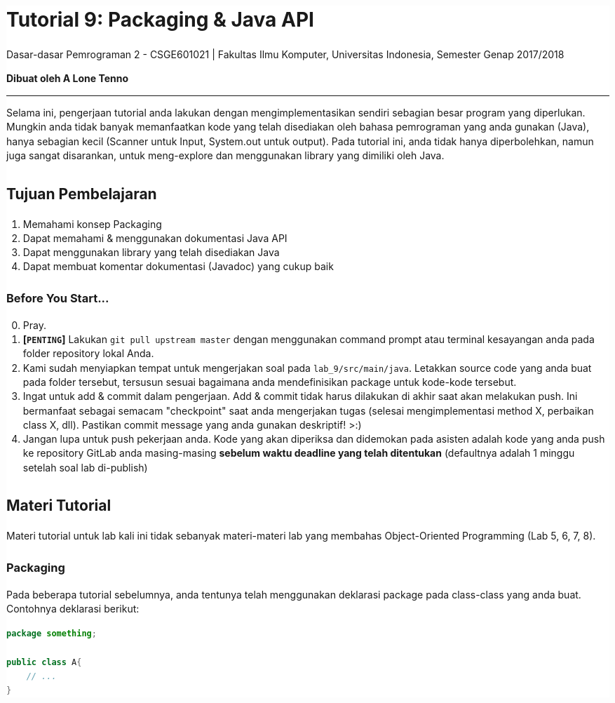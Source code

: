 # **Tutorial 9: Packaging & Java API**

Dasar-dasar Pemrograman 2 - CSGE601021 | Fakultas Ilmu Komputer, Universitas Indonesia,
Semester Genap 2017/2018

**Dibuat oleh A Lone Tenno**

* * *

Selama ini, pengerjaan tutorial anda lakukan dengan mengimplementasikan sendiri sebagian besar program yang diperlukan. Mungkin anda tidak banyak memanfaatkan kode yang telah disediakan oleh bahasa pemrograman yang anda gunakan (Java), hanya sebagian kecil (Scanner untuk Input, System.out untuk output). Pada tutorial ini, anda tidak hanya diperbolehkan, namun juga sangat disarankan, untuk meng-explore  dan menggunakan library yang dimiliki oleh Java.

## **Tujuan Pembelajaran**
1. Memahami konsep Packaging
2. Dapat memahami & menggunakan dokumentasi Java API
3. Dapat menggunakan library yang telah disediakan Java
4. Dapat membuat komentar dokumentasi (Javadoc) yang cukup baik

### **Before You Start...**

0. Pray.
1. **[`PENTING`]** Lakukan `git pull upstream master` dengan menggunakan command prompt atau terminal kesayangan anda pada folder repository lokal Anda.
2. Kami sudah menyiapkan tempat untuk mengerjakan soal pada `lab_9/src/main/java`. Letakkan source code yang anda buat pada folder tersebut, tersusun sesuai bagaimana anda mendefinisikan package untuk kode-kode tersebut.
3. Ingat untuk add & commit dalam pengerjaan. Add & commit tidak harus dilakukan di akhir saat akan melakukan push. Ini bermanfaat sebagai semacam "checkpoint" saat anda mengerjakan tugas (selesai mengimplementasi method X, perbaikan class X, dll). Pastikan commit message yang anda gunakan deskriptif! >:)
3. Jangan lupa untuk push pekerjaan anda. Kode yang akan diperiksa dan didemokan pada asisten adalah kode yang anda push ke repository GitLab anda masing-masing **sebelum waktu deadline yang telah ditentukan** (defaultnya adalah 1 minggu setelah soal lab di-publish)

## **Materi Tutorial**

Materi tutorial untuk lab kali ini tidak sebanyak materi-materi lab yang membahas Object-Oriented Programming (Lab 5, 6, 7, 8). 

### **Packaging**

Pada beberapa tutorial sebelumnya, anda tentunya telah menggunakan deklarasi package pada class-class yang anda buat. Contohnya deklarasi berikut:
```java
package something;

public class A{
	// ...
}
```
